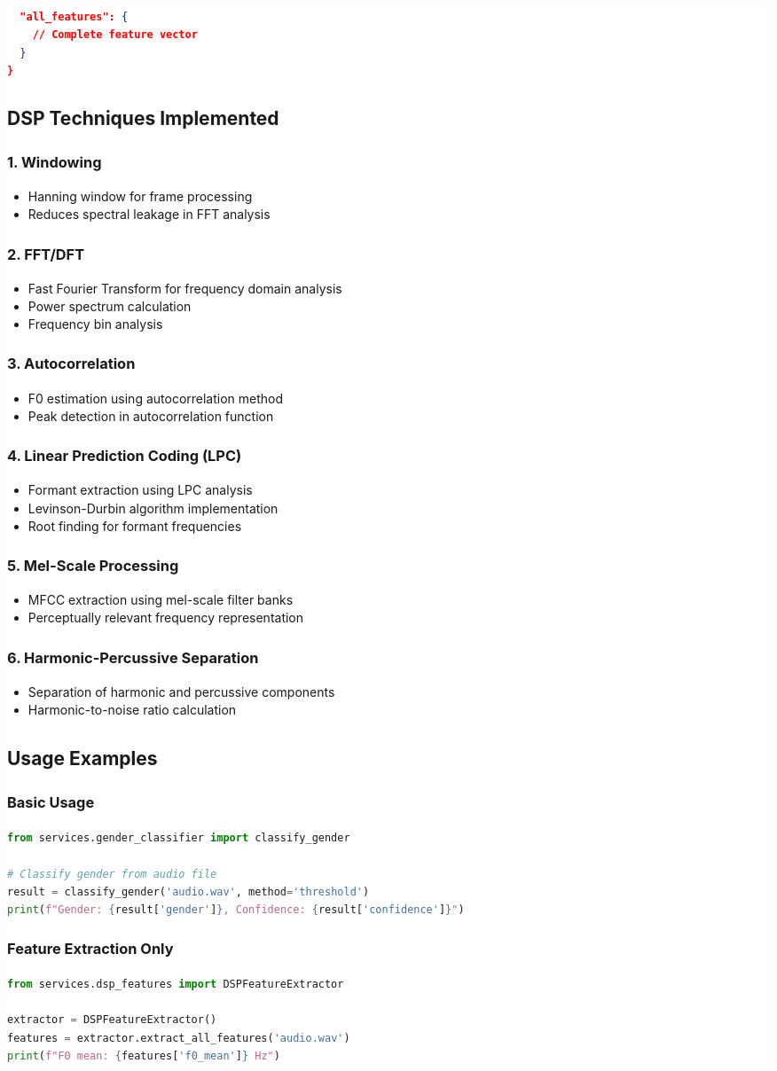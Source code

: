 ```json
  "all_features": {
    // Complete feature vector
  }
}
```

## DSP Techniques Implemented

### 1. Windowing
- Hanning window for frame processing
- Reduces spectral leakage in FFT analysis

### 2. FFT/DFT
- Fast Fourier Transform for frequency domain analysis
- Power spectrum calculation
- Frequency bin analysis

### 3. Autocorrelation
- F0 estimation using autocorrelation method
- Peak detection in autocorrelation function

### 4. Linear Prediction Coding (LPC)
- Formant extraction using LPC analysis
- Levinson-Durbin algorithm implementation
- Root finding for formant frequencies

### 5. Mel-Scale Processing
- MFCC extraction using mel-scale filter banks
- Perceptually relevant frequency representation

### 6. Harmonic-Percussive Separation
- Separation of harmonic and percussive components
- Harmonic-to-noise ratio calculation

## Usage Examples

### Basic Usage
```python
from services.gender_classifier import classify_gender

# Classify gender from audio file
result = classify_gender('audio.wav', method='threshold')
print(f"Gender: {result['gender']}, Confidence: {result['confidence']}")
```

### Feature Extraction Only
```python
from services.dsp_features import DSPFeatureExtractor

extractor = DSPFeatureExtractor()
features = extractor.extract_all_features('audio.wav')
print(f"F0 mean: {features['f0_mean']} Hz")
```
